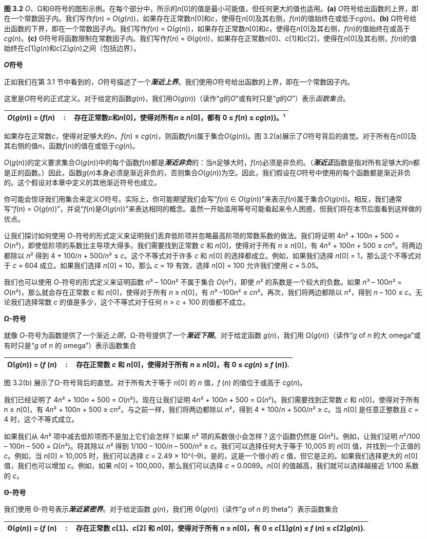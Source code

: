 **图 3.2** *O*、Ω和Θ符号的图形示例。在每个部分中，所示的*n*[0]的值是最小可能值，但任何更大的值也适用。**(a)** *O*符号给出函数的上界，即在一个常数因子内。我们写作*f*(*n*) = *O*(*g*(*n*))，如果存在正常数*n*[0]和*c*，使得在*n*[0]及其右侧，*f*(*n*)的值始终在或低于*cg*(*n*)。**(b)** Ω符号给出函数的下界，即在一个常数因子内。我们写作*f*(*n*) = Ω(*g*(*n*))，如果存在正常数*n*[0]和*c*，使得在*n*[0]及其右侧，*f*(*n*)的值始终在或高于*cg*(*n*)。**(c)** Θ符号将函数限制在常数因子内。我们写作*f*(*n*) = Θ(*g*(*n*))，如果存在正常数*n*[0]、*c*[1]和*c*[2]，使得在*n*[0]及其右侧，*f*(*n*)的值始终在*c*[1]*g*(*n*)和*c*[2]*g*(*n*)之间（包括边界）。

***O*符号**

正如我们在第 3.1 节中看到的，*O*符号描述了一个***渐近上界***。我们使用*O*符号给出函数的上界，即在一个常数因子内。

这里是*O*符号的正式定义。对于给定的函数*g*(*n*)，我们用*O*(*g*(*n*))（读作“*g*的*O*”或有时只是“*g*的*O*”）表示*函数集合*。

| *O*(*g*(*n*)) = {*f*(*n*) |  :  | 存在正常数*c*和*n*[0]，使得对所有*n* ≥ *n*[0]，都有 0 ≤ *f*(*n*) ≤ *cg*(*n*)}。¹ |
| --- | --- | --- |

如果存在正常数*c*，使得对足够大的*n*，*f*(*n*) ≤ *cg*(*n*)，则函数*f*(*n*)属于集合*O*(*g*(*n*))。图 3.2(a)展示了*O*符号背后的直觉。对于所有在*n*[0]及其右侧的值*n*，函数*f*(*n*)的值在或低于*cg*(*n*)。

*O*(*g*(*n*))的定义要求集合*O*(*g*(*n*))中的每个函数*f*(*n*)都是***渐近非负***的：当*n*足够大时，*f*(*n*)必须是非负的。（***渐近正***函数是指对所有足够大的*n*都是正的函数。）因此，函数*g*(*n*)本身必须是渐近非负的，否则集合*O*(*g*(*n*))为空。因此，我们假设在*O*符号中使用的每个函数都是渐近非负的。这个假设对本章中定义的其他渐近符号也成立。

你可能会惊讶我们用集合来定义*O*符号。实际上，你可能期望我们会写“*f*(*n*) ∈ *O*(*g*(*n*))”来表示*f*(*n*)属于集合*O*(*g*(*n*))。相反，我们通常写“*f*(*n*) = *O*(*g*(*n*))”，并说“*f*(*n*)是*O*(*g*(*n*))”来表达相同的概念。虽然一开始滥用等号可能看起来令人困惑，但我们将在本节后面看到这样做的优点。

让我们探讨如何使用 *O*-符号的形式定义来证明我们丢弃低阶项并忽略最高阶项的常数系数的做法。我们将证明 4*n*² + 100*n* + 500 = *O*(*n*²)，即使低阶项的系数比主导项大得多。我们需要找到正常数 *c* 和 *n*[0]，使得对于所有 *n* ≥ *n*[0]，有 4*n*² + 100*n* + 500 ≤ *cn*²。将两边都除以 *n*² 得到 4 + 100/*n* + 500/*n*² ≤ *c*。这个不等式对于许多 *c* 和 *n*[0] 的选择都成立。例如，如果我们选择 *n*[0] = 1，那么这个不等式对于 *c* = 604 成立。如果我们选择 *n*[0] = 10，那么 *c* = 19 有效，选择 *n*[0] = 100 允许我们使用 *c* = 5.05。

我们也可以使用 *O*-符号的形式定义来证明函数 *n*³ – 100*n*² 不属于集合 *O*(*n*²)，即使 *n*² 的系数是一个较大的负数。如果 *n*³ – 100*n*² = *O*(*n*²)，那么就会存在正常数 *c* 和 *n*[0]，使得对于所有 *n* ≥ *n*[0]，有 *n*³ –100*n*² ≤ *cn*²。再次，我们将两边都除以 *n*²，得到 *n* – 100 ≤ *c*。无论我们选择常数 *c* 的值是多少，这个不等式对于任何 *n* > *c* + 100 的值都不成立。

**Ω-符号**

就像 *O*-符号为函数提供了一个渐近*上限*，Ω-符号提供了一个***渐近下限***。对于给定函数 *g*(*n*)，我们用 Ω(*g*(*n*))（读作“*g* of *n* 的大 omega”或有时只是“*g* of *n* 的 omega”）表示函数集合

| Ω(*g*(*n*)) = {*f* (*n*) |  :  | 存在正常数 *c* 和 *n*[0]，使得对于所有 *n* ≥ *n*[0]，有 0 ≤ *cg*(*n*) ≤ *f* (*n*)}. |
| --- | --- | --- |

图 3.2(b) 展示了Ω-符号背后的直觉。对于所有大于等于 *n*[0] 的 *n* 值，*f* (*n*) 的值位于或高于 *cg*(*n*)。

我们已经证明了 4*n*² + 100*n* + 500 = *O*(*n*²)。现在让我们证明 4*n*² + 100*n* + 500 = Ω(*n*²)。我们需要找到正常数 *c* 和 *n*[0]，使得对于所有 *n* ≥ *n*[0]，有 4*n*² + 100*n* + 500 ≥ *cn*²。与之前一样，我们将两边都除以 *n*²，得到 4 + 100/*n* + 500/*n*² ≥ *c*。当 *n*[0] 是任意正整数且 *c* = 4 时，这个不等式成立。

如果我们从 4*n*² 项中减去低阶项而不是加上它们会怎样？如果 *n*² 项的系数很小会怎样？这个函数仍然是 Ω(*n*²)。例如，让我们证明 *n*²/100 – 100*n* – 500 = Ω(*n*²)。将其除以 *n*² 得到 1/100 – 100/*n* – 500/*n*² ≥ *c*。我们可以选择任何大于等于 10,005 的 *n*[0] 值，并找到一个正值的 *c*。例如，当 *n*[0] = 10,005 时，我们可以选择 *c* = 2.49 × 10^(–9)。是的，这是一个很小的 *c* 值，但它是正的。如果我们选择更大的 *n*[0] 值，我们也可以增加 *c*。例如，如果 *n*[0] = 100,000，那么我们可以选择 *c* = 0.0089。*n*[0] 的值越高，我们就可以选择越接近 1/100 系数的 *c*。

**Θ-符号**

我们使用 Θ-符号表示***渐近紧密界***。对于给定函数 *g*(*n*)，我们用 Θ(*g*(*n*))（读作“*g* of *n* 的 theta”）表示函数集合

| Θ(*g*(*n*)) = {*f* (*n*) |  :  | 存在正常数 *c*[1]、*c*[2] 和 *n*[0]，使得对于所有 *n* ≥ *n*[0]，有 0 ≤ *c*[1]*g*(*n*) ≤ *f* (*n*) ≤ *c*[2]*g*(*n*)}. |
| --- | --- | --- |
